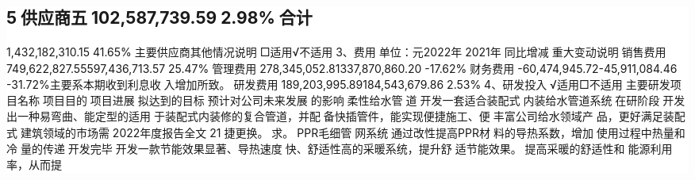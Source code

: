 5
供应商五
102,587,739.59
2.98%
合计
--
1,432,182,310.15
41.65%
主要供应商其他情况说明
□适用√不适用
3、费用
单位：元2022年
2021年
同比增减
重大变动说明
销售费用
749,622,827.55597,436,713.57
25.47%
管理费用
278,345,052.81337,870,860.20
-17.62%
财务费用
-60,474,945.72-45,911,084.46
-31.72%主要系本期收到利息收
入增加所致。
研发费用
189,203,995.89184,543,679.86
2.53%
4、研发投入
√适用□不适用
主要研发项
目名称
项目目的
项目进展
拟达到的目标
预计对公司未来发展
的影响
柔性给水管
道
开发一套适合装配式
内装给水管道系统
在研阶段
开发出一种易弯曲、能定型的适用
于装配式内装修的复合管道，并配
备快插管件，能实现便捷施工、便
丰富公司给水领域产
品，更好满足装配式
建筑领域的市场需
2022年度报告全文
21
捷更换。
求。
PPR毛细管
网系统
通过改性提高PPR材
料的导热系数，增加
使用过程中热量和冷
量的传递
开发完毕
开发一款节能效果显著、导热速度
快、舒适性高的采暖系统，提升舒
适节能效果。
提高采暖的舒适性和
能源利用率，从而提